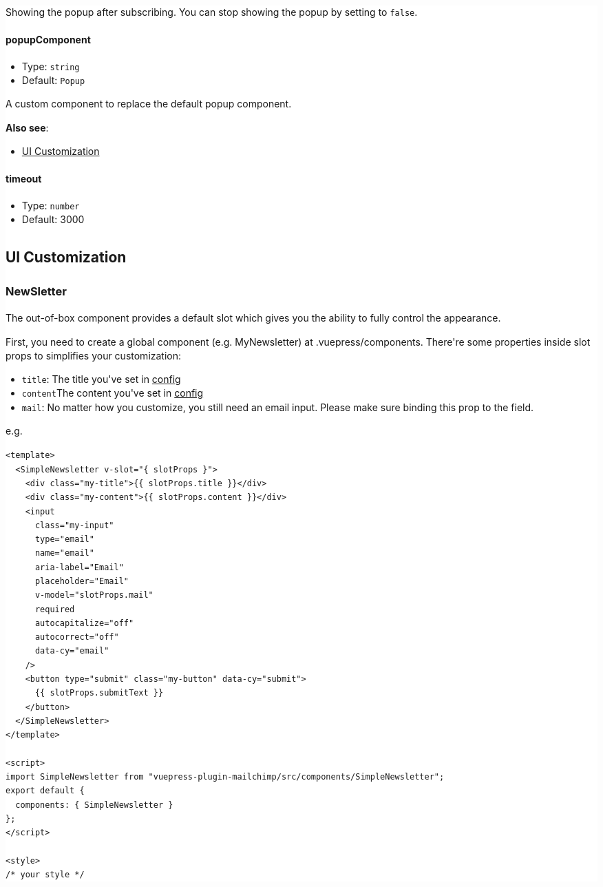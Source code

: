Showing the popup after subscribing. You can stop showing the popup by setting to `false`.

#### popupComponent

- Type: `string`
- Default: `Popup`

A custom component to replace the default popup component.

**Also see**:

- [UI Customization](#ui-customization)

#### timeout

- Type: `number`
- Default: 3000

## UI Customization

### NewSletter

The out-of-box component provides a default slot which gives you the ability to fully control the appearance.

First, you need to create a global component (e.g. MyNewsletter) at .vuepress/components. There're some properties inside slot props to simplifies your customization:

- `title`: The title you've set in [config](#title)
- `content`The content you've set in [config](#content)
- `mail`: No matter how you customize, you still need an email input. Please make sure binding this prop to the field.

e.g.

```vue
<template>
  <SimpleNewsletter v-slot="{ slotProps }">
    <div class="my-title">{{ slotProps.title }}</div>
    <div class="my-content">{{ slotProps.content }}</div>
    <input
      class="my-input"
      type="email"
      name="email"
      aria-label="Email"
      placeholder="Email"
      v-model="slotProps.mail"
      required
      autocapitalize="off"
      autocorrect="off"
      data-cy="email"
    />
    <button type="submit" class="my-button" data-cy="submit">
      {{ slotProps.submitText }}
    </button>
  </SimpleNewsletter>
</template>

<script>
import SimpleNewsletter from "vuepress-plugin-mailchimp/src/components/SimpleNewsletter";
export default {
  components: { SimpleNewsletter }
};
</script>

<style>
/* your style */
```